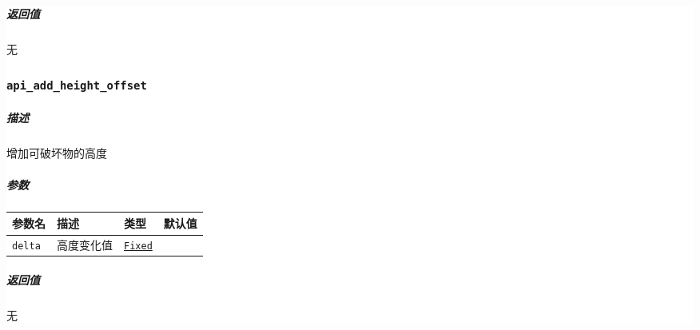 ##### **返回值**
无

### `api_add_height_offset` <span id="api_add_height_offset"></span>
##### **描述**
增加可破坏物的高度
##### **参数**
参数名        | 描述         | 类型         | 默认值
:----------- | :----------- | :----------- | :----
`delta` | 高度变化值  | [`Fixed`](../etype#Fixed) | 

##### **返回值**
无
